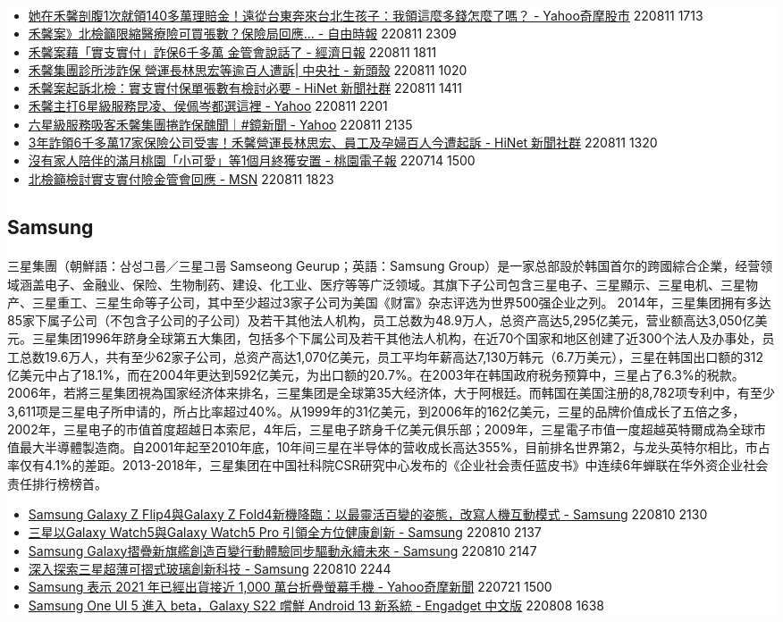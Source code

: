 - [她在禾馨剖腹1次就領140多萬理賠金！遠從台東奔來台北生孩子：我領這麼多錢怎麼了嗎？ - Yahoo奇摩股市](https://tw.stock.yahoo.com/news/%E5%A5%B9%E5%9C%A8%E7%A6%BE%E9%A6%A8%E5%89%96%E8%85%B91%E6%AC%A1%E5%B0%B1%E9%A0%98140%E5%A4%9A%E8%90%AC%E7%90%86%E8%B3%A0%E9%87%91-%E9%81%A0%E5%BE%9E%E5%8F%B0%E6%9D%B1%E5%A5%94%E4%BE%86%E5%8F%B0%E5%8C%97%E7%94%9F%E5%AD%A9%E5%AD%90-%E6%88%91%E9%A0%98%E9%80%99%E9%BA%BC%E5%A4%9A%E9%8C%A2%E6%80%8E%E9%BA%BC%E4%BA%86%E5%97%8E-091347983.html?bcmt=1 "她在禾馨剖腹1次就領140多萬理賠金！遠從台東奔來台北生孩子：我領這麼多錢怎麼了嗎？ - Yahoo奇摩股市") 220811 1713
- [禾馨案》北檢籲限縮醫療險可買張數？保險局回應... - 自由時報](https://news.ltn.com.tw/news/business/breakingnews/4022755 "禾馨案》北檢籲限縮醫療險可買張數？保險局回應... - 自由時報") 220811 2309
- [禾馨案藉「實支實付」詐保6千多萬 金管會說話了 - 經濟日報](https://money.udn.com/money/amp/story/5613/6530460 "禾馨案藉「實支實付」詐保6千多萬 金管會說話了 - 經濟日報") 220811 1811
- [禾馨集團診所涉詐保 營運長林思宏等逾百人遭訴| 中央社 - 新頭殼](https://newtalk.tw/news/view/2022-08-11/799761 "禾馨集團診所涉詐保 營運長林思宏等逾百人遭訴| 中央社 - 新頭殼") 220811 1020
- [禾馨案起訴北檢：實支實付保單張數有檢討必要 - HiNet 新聞社群](https://times.hinet.net/picNews/24074391 "禾馨案起訴北檢：實支實付保單張數有檢討必要 - HiNet 新聞社群") 220811 1411
- [禾馨主打6星級服務昆凌、侯佩岑都選這裡 - Yahoo](https://tw.tv.yahoo.com/%E7%A6%BE%E9%A6%A8%E4%B8%BB%E6%89%936%E6%98%9F%E7%B4%9A%E6%9C%8D%E5%8B%99-%E6%98%86%E5%87%8C-%E4%BE%AF%E4%BD%A9%E5%B2%91%E9%83%BD%E9%81%B8%E9%80%99%E8%A3%A1-134708515.html?chat=1 "禾馨主打6星級服務昆凌、侯佩岑都選這裡 - Yahoo") 220811 2201
- [六星級服務吸客禾馨集團捲詐保醜聞｜#鏡新聞 - Yahoo](https://tw.tv.yahoo.com/%E5%85%AD%E6%98%9F%E7%B4%9A%E6%9C%8D%E5%8B%99%E5%90%B8%E5%AE%A2-%E7%A6%BE%E9%A6%A8%E9%9B%86%E5%9C%98%E6%8D%B2%E8%A9%90%E4%BF%9D%E9%86%9C%E8%81%9E-%E9%8F%A1%E6%96%B0%E8%81%9E-130325037.html?chat=1 "六星級服務吸客禾馨集團捲詐保醜聞｜#鏡新聞 - Yahoo") 220811 2135
- [3年詐領6千多萬17家保險公司受害！禾馨營運長林思宏、員工及孕婦百人今遭起訴 - HiNet 新聞社群](https://times.hinet.net/picNews/24074121 "3年詐領6千多萬17家保險公司受害！禾馨營運長林思宏、員工及孕婦百人今遭起訴 - HiNet 新聞社群") 220811 1320
- [沒有家人陪伴的滿月桃園「小可愛」等1個月終獲安置 - 桃園電子報](https://tyenews.com/2022/07/207571/ "沒有家人陪伴的滿月桃園「小可愛」等1個月終獲安置 - 桃園電子報") 220714 1500
- [北檢籲檢討實支實付險金管會回應 - MSN](https://www.msn.com/zh-tw/money/topstories/%E5%8C%97%E6%AA%A2%E7%B1%B2%E6%AA%A2%E8%A8%8E%E5%AF%A6%E6%94%AF%E5%AF%A6%E4%BB%98%E9%9A%AA-%E9%87%91%E7%AE%A1%E6%9C%83%E5%9B%9E%E6%87%89/ar-AA10yjza?li=BBqiNIb "北檢籲檢討實支實付險金管會回應 - MSN") 220811 1823

## Samsung

三星集團（朝鮮語：삼성그룹／三星그룹 Samseong Geurup；英語：Samsung Group）是一家总部設於韩国首尔的跨國綜合企業，经营领域涵盖电子、金融业、保险、生物制药、建设、化工业、医疗等等广泛领域。其旗下子公司包含三星电子、三星顯示、三星电机、三星物产、三星重工、三星生命等子公司，其中至少超过3家子公司为美国《财富》杂志评选为世界500强企业之列。 2014年，三星集团拥有多达85家下属子公司（不包含子公司的子公司）及若干其他法人机构，员工总数为48.9万人，总资产高达5,295亿美元，营业额高达3,050亿美元。三星集团1996年跻身全球第五大集团，包括多个下属公司及若干其他法人机构，在近70个国家和地区创建了近300个法人及办事处，员工总数19.6万人，共有至少62家子公司，总资产高达1,070亿美元，员工平均年薪高达7,130万韩元（6.7万美元），三星在韩国出口额的312亿美元中占了18.1%，而在2004年更达到592亿美元，为出口额的20.7%。在2003年在韩国政府税务预算中，三星占了6.3%的税款。
2006年，若將三星集团視為国家经济体来排名，三星集团是全球第35大经济体，大于阿根廷。而韩国在美国注册的8,782项专利中，有至少3,611项是三星电子所申请的，所占比率超过40%。从1999年的31亿美元，到2006年的162亿美元，三星的品牌价值成长了五倍之多，2002年，三星电子的市值首度超越日本索尼，4年后，三星电子跻身千亿美元俱乐部；2009年，三星電子市值一度超越英特爾成為全球市值最大半導體製造商。自2001年起至2010年底，10年间三星在半导体的营收成长高达355%，目前排名世界第2，与龙头英特尔相比，市占率仅有4.1%的差距。2013-2018年，三星集团在中国社科院CSR研究中心发布的《企业社会责任蓝皮书》中连续6年蝉联在华外资企业社会责任排行榜榜首。
- [Samsung Galaxy Z Flip4與Galaxy Z Fold4新機降臨：以最靈活百變的姿態，改寫人機互動模式 - Samsung](https://news.samsung.com/tw/samsung-galaxy-z-flip4%E8%88%87galaxy-z-fold4%E6%96%B0%E6%A9%9F%E9%99%8D%E8%87%A8%EF%BC%9A%E4%BB%A5%E6%9C%80%E9%9D%88%E6%B4%BB%E7%99%BE%E8%AE%8A%E7%9A%84%E5%A7%BF%E6%85%8B%EF%BC%8C%E6%94%B9%E5%AF%AB "Samsung Galaxy Z Flip4與Galaxy Z Fold4新機降臨：以最靈活百變的姿態，改寫人機互動模式 - Samsung") 220810 2130
- [三星以Galaxy Watch5與Galaxy Watch5 Pro 引領全方位健康創新 - Samsung](https://news.samsung.com/tw/%E4%B8%89%E6%98%9F%E4%BB%A5galaxy-watch5%E8%88%87galaxy-watch5-pro-%E5%BC%95%E9%A0%98%E5%85%A8%E6%96%B9%E4%BD%8D%E5%81%A5%E5%BA%B7%E5%89%B5%E6%96%B0 "三星以Galaxy Watch5與Galaxy Watch5 Pro 引領全方位健康創新 - Samsung") 220810 2137
- [Samsung Galaxy摺疊新旗艦創造百變行動體驗同步驅動永續未來 - Samsung](https://news.samsung.com/tw/%E3%80%90%E4%B8%89%E6%98%9F%E6%96%B0%E8%81%9E%E7%A8%BF%E7%99%BC%E5%B8%83%E3%80%91samsung-galaxy%E6%91%BA%E7%96%8A%E6%96%B0%E6%97%97%E8%89%A6%E5%89%B5%E9%80%A0%E7%99%BE%E8%AE%8A%E8%A1%8C%E5%8B%95 "Samsung Galaxy摺疊新旗艦創造百變行動體驗同步驅動永續未來 - Samsung") 220810 2147
- [深入探索三星超薄可摺式玻璃創新科技 - Samsung](https://news.samsung.com/tw/%E6%B7%B1%E5%85%A5%E6%8E%A2%E7%B4%A2%E4%B8%89%E6%98%9F%E8%B6%85%E8%96%84%E5%8F%AF%E6%91%BA%E5%BC%8F%E7%8E%BB%E7%92%83%E5%89%B5%E6%96%B0%E7%A7%91%E6%8A%80 "深入探索三星超薄可摺式玻璃創新科技 - Samsung") 220810 2244
- [Samsung 表示 2021 年已經出貨接近 1,000 萬台折疊螢幕手機 - Yahoo奇摩新聞](https://tw.news.yahoo.com/samsung-%E8%A1%A8%E7%A4%BA-2021-%E5%B9%B4%E5%B7%B2%E7%B6%93%E5%87%BA%E8%B2%A8%E6%8E%A5%E8%BF%91-1-113018896.html "Samsung 表示 2021 年已經出貨接近 1,000 萬台折疊螢幕手機 - Yahoo奇摩新聞") 220721 1500
- [Samsung One UI 5 進入 beta，Galaxy S22 嚐鮮 Android 13 新系統 - Engadget 中文版](https://chinese.engadget.com/samsung-previews-one-ui-5-beta-on-galaxy-s-22-smartphones-083031022.html "Samsung One UI 5 進入 beta，Galaxy S22 嚐鮮 Android 13 新系統 - Engadget 中文版") 220808 1638